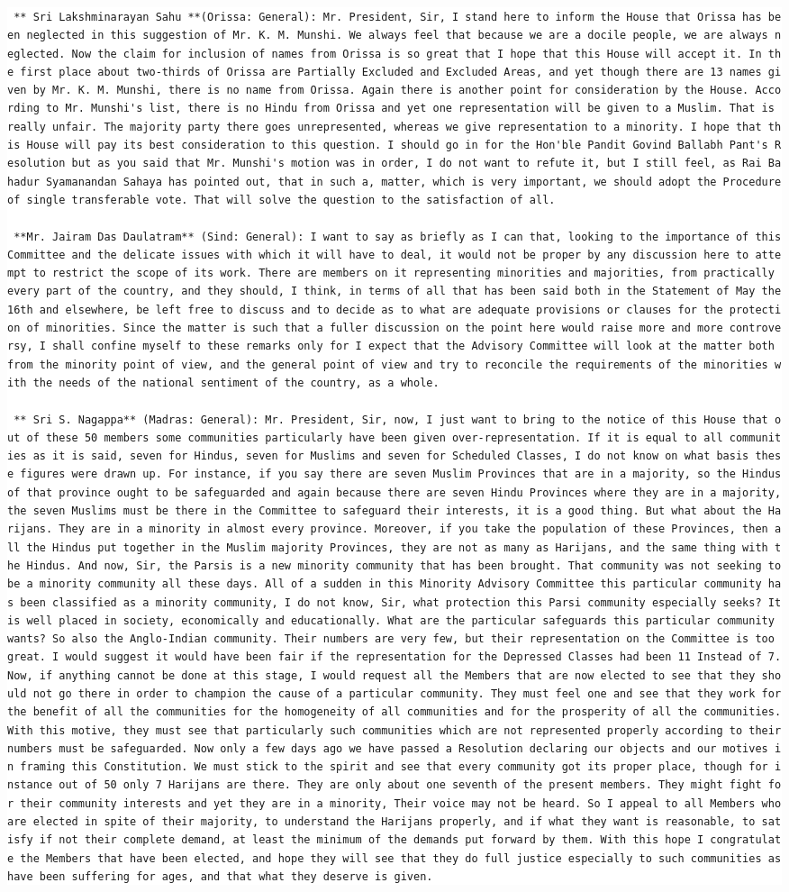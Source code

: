      ** Sri Lakshminarayan Sahu **(Orissa: General): Mr. President, Sir, I stand here to inform the House that Orissa has been neglected in this suggestion of Mr. K. M. Munshi. We always feel that because we are a docile people, we are always neglected. Now the claim for inclusion of names from Orissa is so great that I hope that this House will accept it. In the first place about two-thirds of Orissa are Partially Excluded and Excluded Areas, and yet though there are 13 names given by Mr. K. M. Munshi, there is no name from Orissa. Again there is another point for consideration by the House. According to Mr. Munshi's list, there is no Hindu from Orissa and yet one representation will be given to a Muslim. That is really unfair. The majority party there goes unrepresented, whereas we give representation to a minority. I hope that this House will pay its best consideration to this question. I should go in for the Hon'ble Pandit Govind Ballabh Pant's Resolution but as you said that Mr. Munshi's motion was in order, I do not want to refute it, but I still feel, as Rai Bahadur Syamanandan Sahaya has pointed out, that in such a, matter, which is very important, we should adopt the Procedure of single transferable vote. That will solve the question to the satisfaction of all.

     **Mr. Jairam Das Daulatram** (Sind: General): I want to say as briefly as I can that, looking to the importance of this Committee and the delicate issues with which it will have to deal, it would not be proper by any discussion here to attempt to restrict the scope of its work. There are members on it representing minorities and majorities, from practically every part of the country, and they should, I think, in terms of all that has been said both in the Statement of May the 16th and elsewhere, be left free to discuss and to decide as to what are adequate provisions or clauses for the protection of minorities. Since the matter is such that a fuller discussion on the point here would raise more and more controversy, I shall confine myself to these remarks only for I expect that the Advisory Committee will look at the matter both from the minority point of view, and the general point of view and try to reconcile the requirements of the minorities with the needs of the national sentiment of the country, as a whole.

     ** Sri S. Nagappa** (Madras: General): Mr. President, Sir, now, I just want to bring to the notice of this House that out of these 50 members some communities particularly have been given over-representation. If it is equal to all communities as it is said, seven for Hindus, seven for Muslims and seven for Scheduled Classes, I do not know on what basis these figures were drawn up. For instance, if you say there are seven Muslim Provinces that are in a majority, so the Hindus of that province ought to be safeguarded and again because there are seven Hindu Provinces where they are in a majority, the seven Muslims must be there in the Committee to safeguard their interests, it is a good thing. But what about the Harijans. They are in a minority in almost every province. Moreover, if you take the population of these Provinces, then all the Hindus put together in the Muslim majority Provinces, they are not as many as Harijans, and the same thing with the Hindus. And now, Sir, the Parsis is a new minority community that has been brought. That community was not seeking to be a minority community all these days. All of a sudden in this Minority Advisory Committee this particular community has been classified as a minority community, I do not know, Sir, what protection this Parsi community especially seeks? It is well placed in society, economically and educationally. What are the particular safeguards this particular community wants? So also the Anglo-Indian community. Their numbers are very few, but their representation on the Committee is too great. I would suggest it would have been fair if the representation for the Depressed Classes had been 11 Instead of 7. Now, if anything cannot be done at this stage, I would request all the Members that are now elected to see that they should not go there in order to champion the cause of a particular community. They must feel one and see that they work for the benefit of all the communities for the homogeneity of all communities and for the prosperity of all the communities. With this motive, they must see that particularly such communities which are not represented properly according to their numbers must be safeguarded. Now only a few days ago we have passed a Resolution declaring our objects and our motives in framing this Constitution. We must stick to the spirit and see that every community got its proper place, though for instance out of 50 only 7 Harijans are there. They are only about one seventh of the present members. They might fight for their community interests and yet they are in a minority, Their voice may not be heard. So I appeal to all Members who are elected in spite of their majority, to understand the Harijans properly, and if what they want is reasonable, to satisfy if not their complete demand, at least the minimum of the demands put forward by them. With this hope I congratulate the Members that have been elected, and hope they will see that they do full justice especially to such communities as have been suffering for ages, and that what they deserve is given.
